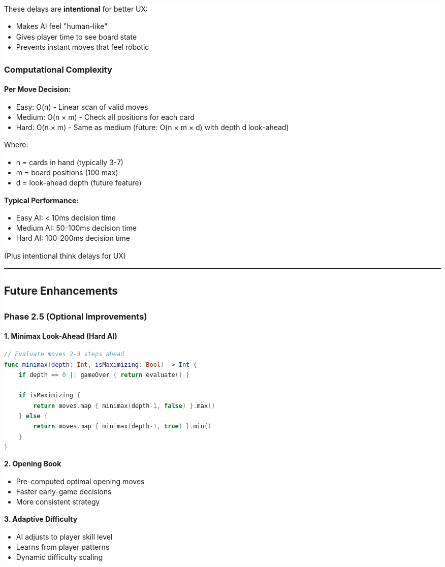 These delays are **intentional** for better UX:
- Makes AI feel "human-like"
- Gives player time to see board state
- Prevents instant moves that feel robotic

### Computational Complexity

**Per Move Decision:**
- Easy: O(n) - Linear scan of valid moves
- Medium: O(n × m) - Check all positions for each card
- Hard: O(n × m) - Same as medium (future: O(n × m × d) with depth d look-ahead)

Where:
- n = cards in hand (typically 3-7)
- m = board positions (100 max)
- d = look-ahead depth (future feature)

**Typical Performance:**
- Easy AI: < 10ms decision time
- Medium AI: 50-100ms decision time
- Hard AI: 100-200ms decision time

(Plus intentional think delays for UX)

---

## Future Enhancements

### Phase 2.5 (Optional Improvements)

**1. Minimax Look-Ahead (Hard AI)**
```swift
// Evaluate moves 2-3 steps ahead
func minimax(depth: Int, isMaximizing: Bool) -> Int {
    if depth == 0 || gameOver { return evaluate() }
    
    if isMaximizing {
        return moves.map { minimax(depth-1, false) }.max()
    } else {
        return moves.map { minimax(depth-1, true) }.min()
    }
}
```

**2. Opening Book**
- Pre-computed optimal opening moves
- Faster early-game decisions
- More consistent strategy

**3. Adaptive Difficulty**
- AI adjusts to player skill level
- Learns from player patterns
- Dynamic difficulty scaling
